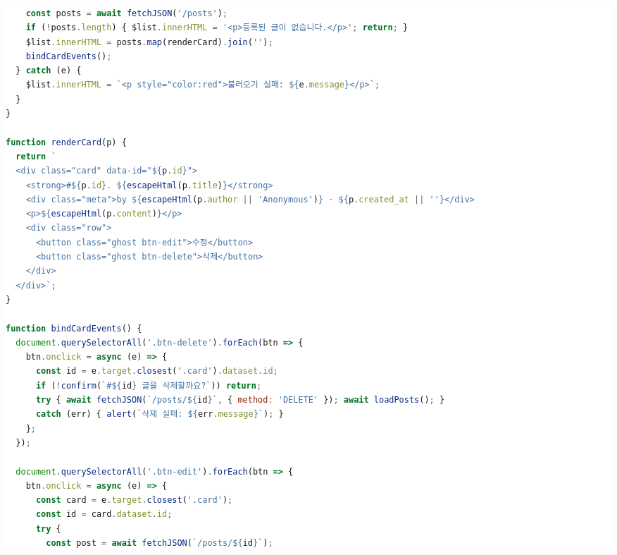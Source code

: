 ```js
    const posts = await fetchJSON('/posts');
    if (!posts.length) { $list.innerHTML = '<p>등록된 글이 없습니다.</p>'; return; }
    $list.innerHTML = posts.map(renderCard).join('');
    bindCardEvents();
  } catch (e) {
    $list.innerHTML = `<p style="color:red">불러오기 실패: ${e.message}</p>`;
  }
}

function renderCard(p) {
  return `
  <div class="card" data-id="${p.id}">
    <strong>#${p.id}. ${escapeHtml(p.title)}</strong>
    <div class="meta">by ${escapeHtml(p.author || 'Anonymous')} · ${p.created_at || ''}</div>
    <p>${escapeHtml(p.content)}</p>
    <div class="row">
      <button class="ghost btn-edit">수정</button>
      <button class="ghost btn-delete">삭제</button>
    </div>
  </div>`;
}

function bindCardEvents() {
  document.querySelectorAll('.btn-delete').forEach(btn => {
    btn.onclick = async (e) => {
      const id = e.target.closest('.card').dataset.id;
      if (!confirm(`#${id} 글을 삭제할까요?`)) return;
      try { await fetchJSON(`/posts/${id}`, { method: 'DELETE' }); await loadPosts(); }
      catch (err) { alert(`삭제 실패: ${err.message}`); }
    };
  });

  document.querySelectorAll('.btn-edit').forEach(btn => {
    btn.onclick = async (e) => {
      const card = e.target.closest('.card');
      const id = card.dataset.id;
      try {
        const post = await fetchJSON(`/posts/${id}`);
